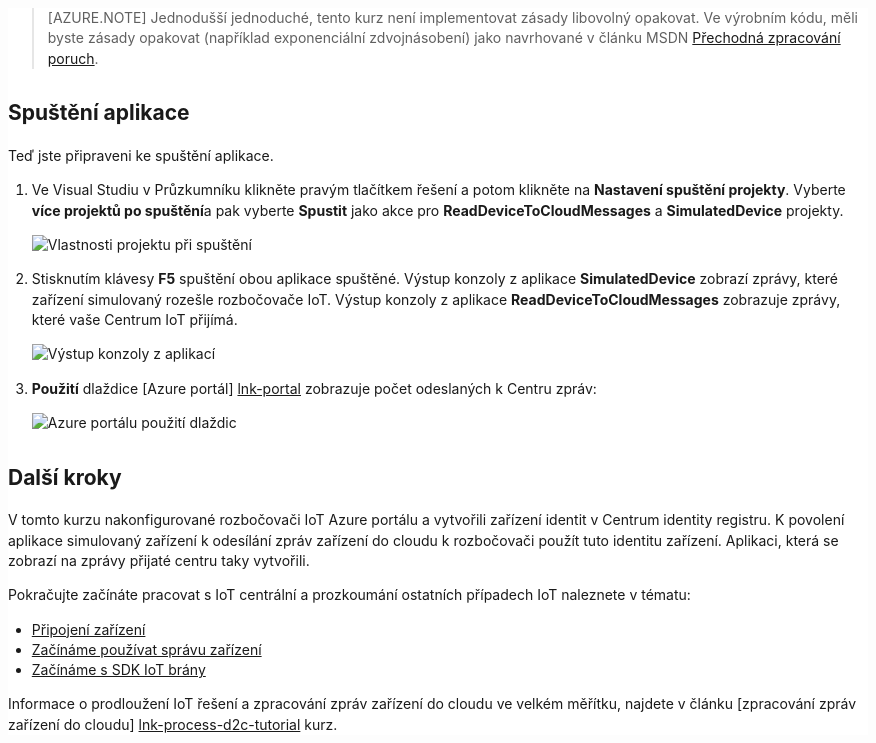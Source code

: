 
> [AZURE.NOTE] Jednodušší jednoduché, tento kurz není implementovat zásady libovolný opakovat. Ve výrobním kódu, měli byste zásady opakovat (například exponenciální zdvojnásobení) jako navrhované v článku MSDN [Přechodná zpracování poruch][lnk-transient-faults].

## <a name="run-the-applications"></a>Spuštění aplikace

Teď jste připraveni ke spuštění aplikace.

1.  Ve Visual Studiu v Průzkumníku klikněte pravým tlačítkem řešení a potom klikněte na **Nastavení spuštění projekty**. Vyberte **více projektů po spuštění**a pak vyberte **Spustit** jako akce pro **ReadDeviceToCloudMessages** a **SimulatedDevice** projekty.

    ![Vlastnosti projektu při spuštění][41]

2.  Stisknutím klávesy **F5** spuštění obou aplikace spuštěné. Výstup konzoly z aplikace **SimulatedDevice** zobrazí zprávy, které zařízení simulovaný rozešle rozbočovače IoT. Výstup konzoly z aplikace **ReadDeviceToCloudMessages** zobrazuje zprávy, které vaše Centrum IoT přijímá.

    ![Výstup konzoly z aplikací][42]

3. **Použití** dlaždice [Azure portál] [ lnk-portal] zobrazuje počet odeslaných k Centru zpráv:

    ![Azure portálu použití dlaždic][43]


## <a name="next-steps"></a>Další kroky

V tomto kurzu nakonfigurované rozbočovači IoT Azure portálu a vytvořili zařízení identit v Centrum identity registru. K povolení aplikace simulovaný zařízení k odesílání zpráv zařízení do cloudu k rozbočovači použít tuto identitu zařízení. Aplikaci, která se zobrazí na zprávy přijaté centru taky vytvořili. 

Pokračujte začínáte pracovat s IoT centrální a prozkoumání ostatních případech IoT naleznete v tématu:

- [Připojení zařízení][lnk-connect-device]
- [Začínáme používat správu zařízení][lnk-device-management]
- [Začínáme s SDK IoT brány][lnk-gateway-SDK]

Informace o prodloužení IoT řešení a zpracování zpráv zařízení do cloudu ve velkém měřítku, najdete v článku [zpracování zpráv zařízení do cloudu] [ lnk-process-d2c-tutorial] kurz.


[41]: ./media/iot-hub-csharp-csharp-getstarted/run-apps1.png
[42]: ./media/iot-hub-csharp-csharp-getstarted/run-apps2.png
[43]: ./media/iot-hub-csharp-csharp-getstarted/usage.png
[10]: ./media/iot-hub-csharp-csharp-getstarted/create-identity-csharp1.png
[11]: ./media/iot-hub-csharp-csharp-getstarted/create-identity-csharp2.png
[12]: ./media/iot-hub-csharp-csharp-getstarted/create-identity-csharp3.png


[lnk-process-d2c-tutorial]: iot-hub-csharp-csharp-process-d2c.md

[lnk-hub-sdks]: iot-hub-devguide-sdks.md
[lnk-free-trial]: http://azure.microsoft.com/pricing/free-trial/
[lnk-portal]: https://portal.azure.com/

[lnk-eventhubs-tutorial]: ../event-hubs/event-hubs-csharp-ephcs-getstarted.md
[lnk-devguide-identity]: iot-hub-devguide-identity-registry.md
[lnk-servicebus-nuget]: https://www.nuget.org/packages/WindowsAzure.ServiceBus
[lnk-event-hubs-overview]: ../event-hubs/event-hubs-overview.md

[lnk-nuget-service-sdk]: https://www.nuget.org/packages/Microsoft.Azure.Devices/
[lnk-device-nuget]: https://www.nuget.org/packages/Microsoft.Azure.Devices.Client/
[lnk-transient-faults]: https://msdn.microsoft.com/library/hh680901(v=pandp.50).aspx
[lnk-connected-service]: https://visualstudiogallery.msdn.microsoft.com/e254a3a5-d72e-488e-9bd3-8fee8e0cd1d6
[lnk-device-management]: iot-hub-device-management-get-started.md
[lnk-gateway-SDK]: iot-hub-linux-gateway-sdk-get-started.md
[lnk-connect-device]: https://azure.microsoft.com/develop/iot/
